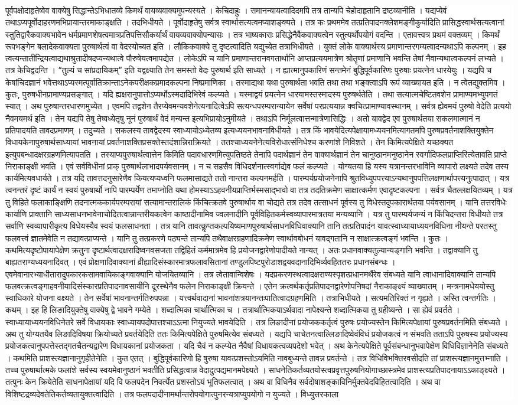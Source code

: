 पूर्वपक्षोदाहृतेष्वेव वाक्येषु सिद्धान्तेऽभिधातव्ये किमर्थं वायव्यवाक्यमुपन्यस्यते । केचिदाहुः । समानन्यायत्वादिदमपि तत्र तान्यपि चेहोदाहृतानि द्रष्टव्यानीति । यद्यप्येवं तथाऽप्यपूर्वोदाहरणमभिप्रायान्तरमाकाङ्क्षति । तदभिधीयते । पूर्वोदाहृतेषु सर्वत्र स्वार्थासत्यत्वमप्याशङ्क्यते । तत्र कः प्रथममेव तत्प्रतिपादनक्लेशमङ्गीकुर्यादिति प्रासिद्धस्वार्थसत्यत्वानां स्तुतिद्वारैकवाक्यभावेन धर्मप्रमाणशेषत्वमात्रप्रतिपत्तिसौकर्यार्थं वायव्यवाक्योपन्यासः । तत्र भाष्यकाराः प्रसिद्धेनैवैकवाक्यत्वेन स्तुत्यर्थोपयोगं वदन्ति । एतावत्त्वत्र प्रथमं वक्तव्यम् । किमर्थं रूपभङ्गेन बलादेकवाक्यता पुरुषार्थत्वं वा वेदस्योच्यत इति । लौकिकवाक्ये तु दृष्टत्वादिति यद्युच्येत तत्राभिधीयते । युक्तं लोके वाक्यार्थस्य प्रमाणान्तरगम्यत्वादन्यथाऽपि कल्पनम् । इह त्वत्यन्तातीन्द्रियत्वाद्यथाश्रुतादीषदप्यन्यथात्वे पौरुषेयत्वमापद्येत । लोकेऽपि च यानि प्रमाणान्तरानवगतार्थानि आप्तप्रत्ययमात्रेण श्रोतॄणां प्रमाणानि भवन्ति तेषां नैवान्यथात्वकल्पनं लभ्यते । तत्र केचिद्वदन्ति । “तुल्यं च सांप्रदायिकम्” इति यद्वक्ष्याति तेन समस्तो वेदः पुरुषार्थ इति साध्यते । न ह्यात्मानुपकारिणं सन्तमेनं बुद्धिपूर्वकारिणः पुरुषाः प्रयत्नेन धारयेयुः । यद्यपि च केषांचिदज्ञानं भवेत्तथाऽप्यस्मत्पूर्वातिक्रान्ताऽनेकपरीक्षकप्रमादकल्पना निष्प्रमाणिका । तस्माद्यथा यथा पुरुषार्थता भवति तथा तथा भङ्क्त्वाऽपि रूपं व्याख्यायत इति । न त्वेतद्युक्तमिव । कुतः, पुरुषधीनप्रामाण्यप्रसङ्गात् । यदि ह्यक्षरानुपात्तोऽप्यर्थोऽस्मदादिभिरेवं कल्प्यते । यस्माद्वयं प्रयत्नेन धारयामस्तस्मादस्य पुरुषर्थतेति । तथा सत्यात्मचेष्टितवशेन प्रामाण्यमभ्युपगतं स्यात् । अथ पुरुषान्तरधारणमुच्येत । एवमपि तद्वशेन तैरप्येवमन्यवशेनेत्यनादित्वेऽपि सत्यन्धपरम्परान्यायेन सर्वेषां परप्रत्ययान्न क्वचित्प्रामाण्यावस्थानम् । सर्वत्र ह्येवमयं पुरुषो वेदेति प्रत्ययो नैवमयमर्थ इति । तेन यद्यपि तेषु तेष्वध्येतृषु नूनं पुरुषार्थं वेदं मन्यन्त इत्यभिप्रायोऽनुमीयते । तथाऽपि निर्मूलत्वात्तन्मात्रेणासिद्धिः । अतो यावद्वेद एव पुरुषार्थतया सकलमात्मानं न प्रतिपादयति तावदप्रमाणम् । तदुच्यते । सकलस्य तावद्वेदस्य स्वाध्यायोऽध्येतव्य इत्यध्ययनभावनाविधीयते । तत्र किं भावयेदित्यपेक्षायामध्ययनमित्यागतमपि पुरुषप्रवर्तनाशक्तियुक्तेन विधायकेनापुरुषार्थसाध्यायां भावनायां प्रवर्तनाशक्तिप्रसक्तेस्तदंशान्निराक्रियते । ततश्चाध्ययनेनेत्यविरोधात्संनिधेश्च करणांशे निविशते । तेन किमित्यपेक्षिते यच्छक्यत इत्युपबन्धादक्षरग्रहणमित्यापतति । तस्याप्यपुरुषार्थत्वात्तेन किमिति पदावधारणमित्युपतिष्ठते तेनापि पदार्थज्ञानं तेन वाक्यार्थज्ञानं तेन चानुष्ठानमनुष्ठानेन स्वर्गादिफलप्राप्तिरित्येतावति प्राप्ते निराकाङ्क्षी भवति । एवं सर्वविधीनां प्राक् पुरुषार्थलाभादपर्यवसानम् । न च सहसैव विधिदर्शनात्स्वर्गाद्येव फलं कल्प्यते । योग्यतया हि यस्य यत्रानन्तरभाविनि व्यापारो लक्ष्यते तदेव तस्य कार्यमित्यवधार्यते । तत्र यदि तावत्तदनुसारेणैव कियत्यप्यध्वनि फलमासाद्यते ततो नान्तरा कल्पनमर्हति । पारम्पर्यप्रयोजनेनापि श्रुतविध्युपपत्त्याऽन्यथानुपपत्तिलक्षणार्थापत्त्यनुत्पादात् । यत्र त्वनन्तरं दृष्टं कार्यं न स्वयं पुरुषार्थो नापि पारम्पर्येण तमाप्नोति यथा होमस्याऽऽहवनीयप्राप्तिर्भस्मसाद्भावो वा तत्र तदतिक्रमेण साक्षात्कर्मण एवादृष्टकल्पना । सर्वत्र चैतल्लक्षयितव्यम् । यत्र तु विहिते फलाकाङ्क्षिणि तदनात्मककार्यपरम्परायां सत्यामान्तरालिकं किंचित्क्रतवे पुरुषार्थाय वा चोद्यते तत्र तदेव तत्साधनं पूर्वस्य तु विधेस्तदुपकारार्थतया पर्यवसानम् । यानि तत्तरविधेः कार्याणि प्राक्तानि साध्यसाधनभावेनाचोदितत्वान्नान्तरीयकत्वेन काष्ठादीनामिव ज्वलनादीनि पूर्वविहितकर्मस्वव्यापारमात्रतया मन्यव्यानि । यत्र तु पारम्पर्यजन्यं न किंचिदन्तरा विधीयते तत्र सर्वाणि स्वव्यापारीकृत्य विधेयस्यैव स्वयं फलसाधनता । तत्र यानि तावत्कॢप्तकल्पयिष्यमाणपुरुषार्थसाधनविधिवाक्यानि तानि तत्प्रतिपादंन यावत्स्वाध्यायाध्ययनविधिना नीयन्ते परतस्तु फलवत्त्वं ज्ञातमेवेति न तद्यावत्प्राप्यन्ते । यानि तु तत्प्रकरणे पठ्यन्ते तान्यपि तथैवाक्षरग्रहणादिक्रमेण स्वार्थावबोधनं यावद्गतानि न साक्षात्क्रत्वङ्गं भवन्ति । कुतः । कथमित्यदृष्टोपायापेक्षेण क्रतुना दृष्टार्थत्वादक्षरादिष्वनवसजता तद्विहितं कर्ममात्रमेव हि प्रयोजनद्वारेणोपादीयते नान्यत् । अतः प्रधानवाक्यतुल्यान्यङ्गानि भवन्ति । तद्वाक्यानि तु बाह्यतराण्यध्ययनादिवत् । एवं प्रोक्षणादिवाक्यानां व्रीह्यादिसंस्कारमात्रफलावसितानां तण्डुलपिष्टपुरोडाशद्वयवदानादिभिर्व्यवहिततरः प्रधानसंबन्धः । एवमेवानारभ्याधीतारादुपकारकसामवायिकाङ्गवाक्यानि योजयितव्यानि । तत्र त्वेतावान्विशेषः । यदप्रकरणस्थत्वादक्षराण्यस्पृशत्प्रधानमर्थैरेव संबध्यते यानि त्वाधानादिवाक्यानि तान्यपि फलवत्क्रत्वङ्गाहवनीयादिसंस्कारप्रतिपादनावसायीनि दूरस्थेनैव फलेन निराकाङ्क्षी क्रियन्ते । एतेन क्रत्वर्थकर्तृप्रतिपादनद्वारेणोपनिषदां नैराकाङ्क्ष्यं व्याख्यातम् । मन्त्रनामधेययोस्तु स्वाधिकारे योजना वक्ष्यते । तेन सर्वेषां भावनान्तर्गतिरुपपन्ना । यत्त्वर्थवादानां भावनांशत्रयानन्तःपातित्वादग्रहणमिति । तत्राभिधीयते । सत्यमतिरिक्तं न गृह्यते । अस्ति त्वन्तर्गतिः । कथम् । इह हि लिङादियुक्तेषु वाक्येषु द्वे भावने गम्येते । शब्दात्मिका चार्थात्मिका च । तत्रार्थात्मिकयाऽर्थवादा नापेक्ष्यन्ते शब्दात्मिकया तु ग्रहीष्यन्ते । सा ह्येवं प्रवर्तते । स्वाध्यायाध्ययनविधिनेतरे सर्वे विधायकाः स्वाध्यायपदोपात्तश्चाऽऽत्मा नियुज्यते भावयेदिति । तत्र लिङादीनां प्रयोजककर्तृत्वं पुरुषः प्रयोज्यस्तेन किमित्यपेक्षायां पुरुषप्रवर्तनमिति संबध्यते । अथ तु योग्यतयैव लिङादिविषया क्रियोच्यते प्रवर्तयेदिति ततः किमित्यपेक्षिते पुरुषमित्येव संबध्यते । यद्यपि चाचेतनत्वाल्लिङादिष्वेवंविधं प्रयोजकत्वं न संभवति तताऽपि पुरुषस्य प्रयोज्यस्य प्रयोजकत्वानुपपत्तेस्तद्गतचैतन्यद्वारेण विधायकानां प्रयोजकता । यदि चैवं न कल्प्येत नैवैषां विधायकत्वव्यपदेशो भवेत् । अथ केनेत्यपेक्षिते पूर्वसंबन्धानुभवापेक्षेण विधिविज्ञानेनेति संबध्यते । कथमिति प्राशस्त्यज्ञानानुगृहीतेनेति । कुत एतत् । बुद्धिपूर्वकारिणो हि षुरुषा यावत्प्रशस्तोऽयमिति नावबुध्यन्ते तावन्न प्रवर्तन्ते । तत्र विधिविभक्तिरवसीदति तां प्राशस्त्यज्ञानमुत्तभ्नाति । तच्च पुरुषार्थात्मके फलांशे सर्वस्य स्वयमेवानुष्ठानं भवतीति प्रसिद्धत्वान्न वेदादुत्पद्यमानमपेक्ष्यते । साधनेतिकर्तव्यतयोस्त्वप्रवृत्तपुरुषनियोगाच्छास्त्रमेव प्राशस्त्यप्रतिपादनायाऽऽकाङ्क्ष्यते । तत्पुनः केन क्रियेतेति साधनापेक्षायां यदि वि फलपदेन निवर्त्येत प्रशस्तोऽयं भूतिफलत्वात् । अथ वा विधिनैव सर्वदोषाशङ्काविनिर्मुक्तवेदविहितत्वादिति । अथ वा विशिष्टद्रव्यदेवतेतिकर्तव्यतायुक्तत्वादिति । तत्र फलपदादीनामर्थान्तरोपयोगात्पुनरन्यत्राप्युपयोगो न युज्यते । विध्युत्तरकाला